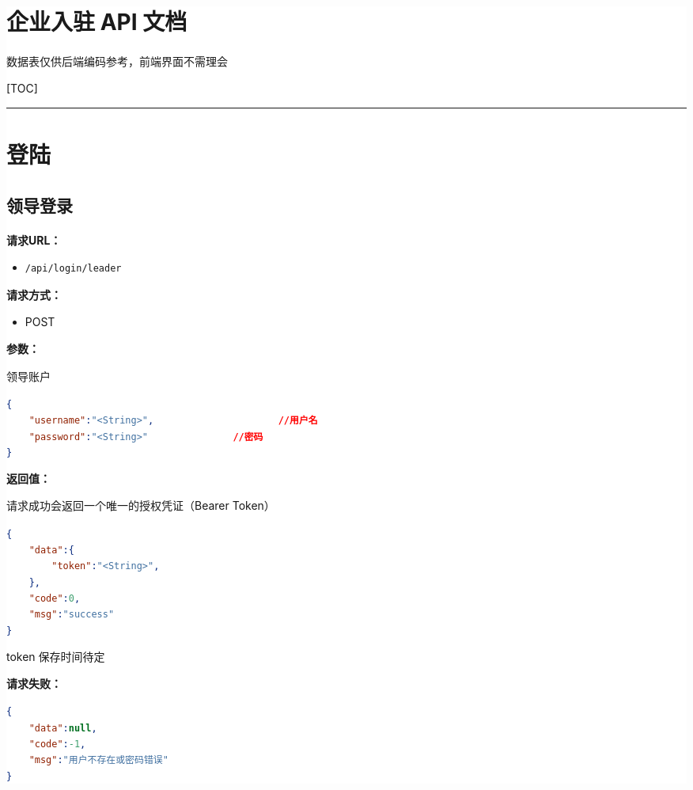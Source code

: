 <h1>企业入驻 API 文档</h1

> 数据表仅供后端编码参考，前端界面不需理会

[TOC]



 

------



# 登陆

## 领导登录

**请求URL：**

- `/api/login/leader`

**请求方式：**

- POST

**参数：**

领导账户

~~~json
{
    "username":"<String>",						//用户名
    "password":"<String>"				//密码
}
~~~

**返回值：**

请求成功会返回一个唯一的授权凭证（Bearer Token）

```json
{
    "data":{
        "token":"<String>",
    },
    "code":0,
    "msg":"success"
}
```

token 保存时间待定

**请求失败：**

~~~json
{
    "data":null,
    "code":-1,
    "msg":"用户不存在或密码错误"
}
~~~
